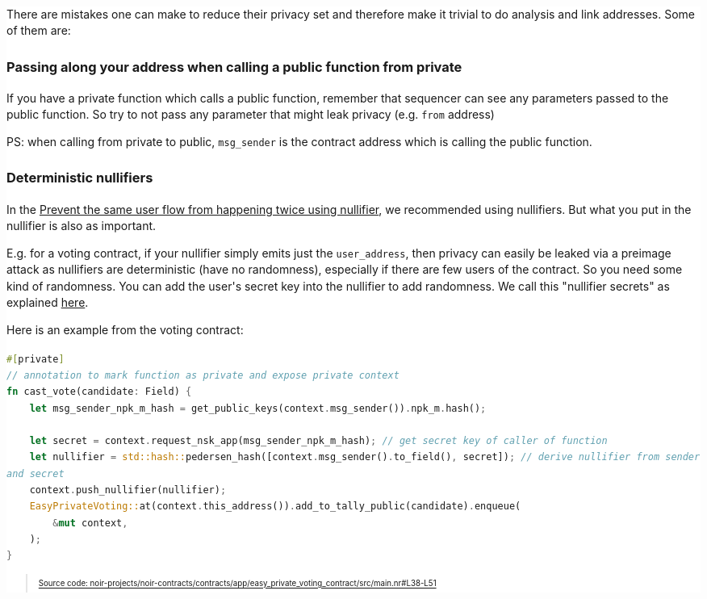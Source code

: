 There are mistakes one can make to reduce their privacy set and therefore make it trivial to do analysis and link addresses. Some of them are:

### Passing along your address when calling a public function from private

If you have a private function which calls a public function, remember that sequencer can see any parameters passed to the public function. So try to not pass any parameter that might leak privacy (e.g. `from` address)

PS: when calling from private to public, `msg_sender` is the contract address which is calling the public function.

### Deterministic nullifiers

In the [Prevent the same user flow from happening twice using nullifier](#prevent-the-same-user-flow-from-happening-twice-using-nullifiers), we recommended using nullifiers. But what you put in the nullifier is also as important.

E.g. for a voting contract, if your nullifier simply emits just the `user_address`, then privacy can easily be leaked via a preimage attack as nullifiers are deterministic (have no randomness), especially if there are few users of the contract. So you need some kind of randomness. You can add the user's secret key into the nullifier to add randomness. We call this "nullifier secrets" as explained [here](../../../../../aztec/concepts/accounts/keys.md#nullifier-keys).

Here is an example from the voting contract:

```rust title="cast_vote" showLineNumbers 
#[private]
// annotation to mark function as private and expose private context
fn cast_vote(candidate: Field) {
    let msg_sender_npk_m_hash = get_public_keys(context.msg_sender()).npk_m.hash();

    let secret = context.request_nsk_app(msg_sender_npk_m_hash); // get secret key of caller of function
    let nullifier = std::hash::pedersen_hash([context.msg_sender().to_field(), secret]); // derive nullifier from sender and secret
    context.push_nullifier(nullifier);
    EasyPrivateVoting::at(context.this_address()).add_to_tally_public(candidate).enqueue(
        &mut context,
    );
}
```
> <sup><sub><a href="https://github.com/AztecProtocol/aztec-packages/blob/v0.85.0/noir-projects/noir-contracts/contracts/app/easy_private_voting_contract/src/main.nr#L38-L51" target="_blank" rel="noopener noreferrer">Source code: noir-projects/noir-contracts/contracts/app/easy_private_voting_contract/src/main.nr#L38-L51</a></sub></sup>

